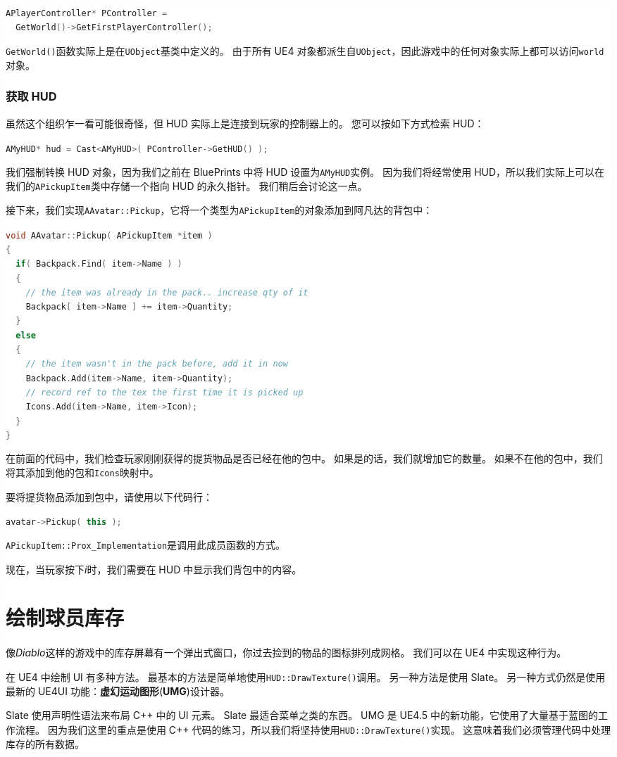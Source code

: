 ```cpp
APlayerController* PController =
  GetWorld()->GetFirstPlayerController();
```

`GetWorld()`函数实际上是在`UObject`基类中定义的。 由于所有 UE4 对象都派生自`UObject`，因此游戏中的任何对象实际上都可以访问`world`对象。

### 获取 HUD

虽然这个组织乍一看可能很奇怪，但 HUD 实际上是连接到玩家的控制器上的。 您可以按如下方式检索 HUD：

```cpp
AMyHUD* hud = Cast<AMyHUD>( PController->GetHUD() );
```

我们强制转换 HUD 对象，因为我们之前在 BluePrints 中将 HUD 设置为`AMyHUD`实例。 因为我们将经常使用 HUD，所以我们实际上可以在我们的`APickupItem`类中存储一个指向 HUD 的永久指针。 我们稍后会讨论这一点。

接下来，我们实现`AAvatar::Pickup`，它将一个类型为`APickupItem`的对象添加到阿凡达的背包中：

```cpp
void AAvatar::Pickup( APickupItem *item )
{
  if( Backpack.Find( item->Name ) )
  {
    // the item was already in the pack.. increase qty of it
    Backpack[ item->Name ] += item->Quantity;
  }
  else
  {
    // the item wasn't in the pack before, add it in now
    Backpack.Add(item->Name, item->Quantity);
    // record ref to the tex the first time it is picked up
    Icons.Add(item->Name, item->Icon);
  }
}
```

在前面的代码中，我们检查玩家刚刚获得的提货物品是否已经在他的包中。 如果是的话，我们就增加它的数量。 如果不在他的包中，我们将其添加到他的包和`Icons`映射中。

要将提货物品添加到包中，请使用以下代码行：

```cpp
avatar->Pickup( this );
```

`APickupItem::Prox_Implementation`是调用此成员函数的方式。

现在，当玩家按下*i*时，我们需要在 HUD 中显示我们背包中的内容。

# 绘制球员库存

像*Diablo*这样的游戏中的库存屏幕有一个弹出式窗口，你过去捡到的物品的图标排列成网格。 我们可以在 UE4 中实现这种行为。

在 UE4 中绘制 UI 有多种方法。 最基本的方法是简单地使用`HUD::DrawTexture()`调用。 另一种方法是使用 Slate。 另一种方式仍然是使用最新的 UE4UI 功能：**虚幻运动图形**(**UMG**)设计器。

Slate 使用声明性语法来布局 C++ 中的 UI 元素。 Slate 最适合菜单之类的东西。 UMG 是 UE4.5 中的新功能，它使用了大量基于蓝图的工作流程。 因为我们这里的重点是使用 C++ 代码的练习，所以我们将坚持使用`HUD::DrawTexture()`实现。 这意味着我们必须管理代码中处理库存的所有数据。
